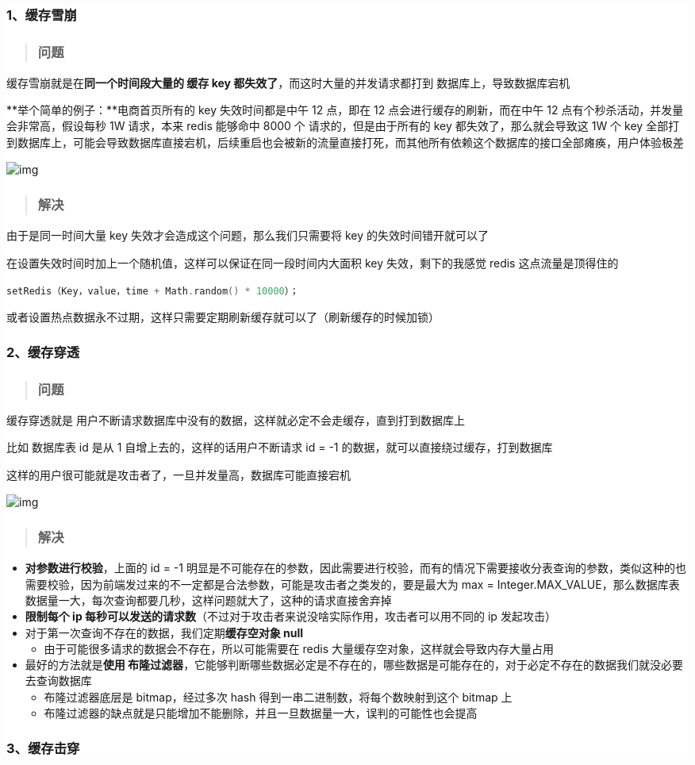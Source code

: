 

### 1、缓存雪崩

> ### 问题

缓存雪崩就是在**同一个时间段大量的 缓存 key 都失效了**，而这时大量的并发请求都打到 数据库上，导致数据库宕机



**举个简单的例子：**电商首页所有的 key 失效时间都是中午 12 点，即在 12 点会进行缓存的刷新，而在中午 12 点有个秒杀活动，并发量会非常高，假设每秒 1W 请求，本来 redis 能够命中 8000 个 请求的，但是由于所有的 key 都失效了，那么就会导致这 1W 个 key 全部打到数据库上，可能会导致数据库直接宕机，后续重启也会被新的流量直接打死，而其他所有依赖这个数据库的接口全部瘫痪，用户体验极差

![img](https://pic4.zhimg.com/80/v2-e6e23ac28b0915c0fae67b5d6da34277_720w.jpg)



> ### 解决

由于是同一时间大量 key 失效才会造成这个问题，那么我们只需要将 key 的失效时间错开就可以了

在设置失效时间时加上一个随机值，这样可以保证在同一段时间内大面积 key 失效，剩下的我感觉 redis 这点流量是顶得住的

```C
setRedis（Key，value，time + Math.random() * 10000）；
```



或者设置热点数据永不过期，这样只需要定期刷新缓存就可以了（刷新缓存的时候加锁）



### 2、缓存穿透

> ### 问题

缓存穿透就是 用户不断请求数据库中没有的数据，这样就必定不会走缓存，直到打到数据库上

比如 数据库表 id 是从 1 自增上去的，这样的话用户不断请求 id = -1 的数据，就可以直接绕过缓存，打到数据库

这样的用户很可能就是攻击者了，一旦并发量高，数据库可能直接宕机

![img](https://picb.zhimg.com/80/v2-e846d8c3371c5eef80cf4185bcec15c4_720w.jpg)

> ### 解决

- **对参数进行校验**，上面的 id = -1 明显是不可能存在的参数，因此需要进行校验，而有的情况下需要接收分表查询的参数，类似这种的也需要校验，因为前端发过来的不一定都是合法参数，可能是攻击者之类发的，要是最大为 max = Integer.MAX_VALUE，那么数据库表数据量一大，每次查询都要几秒，这样问题就大了，这种的请求直接舍弃掉
- **限制每个 ip 每秒可以发送的请求数**（不过对于攻击者来说没啥实际作用，攻击者可以用不同的 ip 发起攻击）
- 对于第一次查询不存在的数据，我们定期**缓存空对象 null**
  - 由于可能很多请求的数据会不存在，所以可能需要在 redis 大量缓存空对象，这样就会导致内存大量占用
- 最好的方法就是**使用 布隆过滤器**，它能够判断哪些数据必定是不存在的，哪些数据是可能存在的，对于必定不存在的数据我们就没必要去查询数据库
  - 布隆过滤器底层是 bitmap，经过多次 hash 得到一串二进制数，将每个数映射到这个 bitmap 上
  - 布隆过滤器的缺点就是只能增加不能删除，并且一旦数据量一大，误判的可能性也会提高





### 3、缓存击穿
